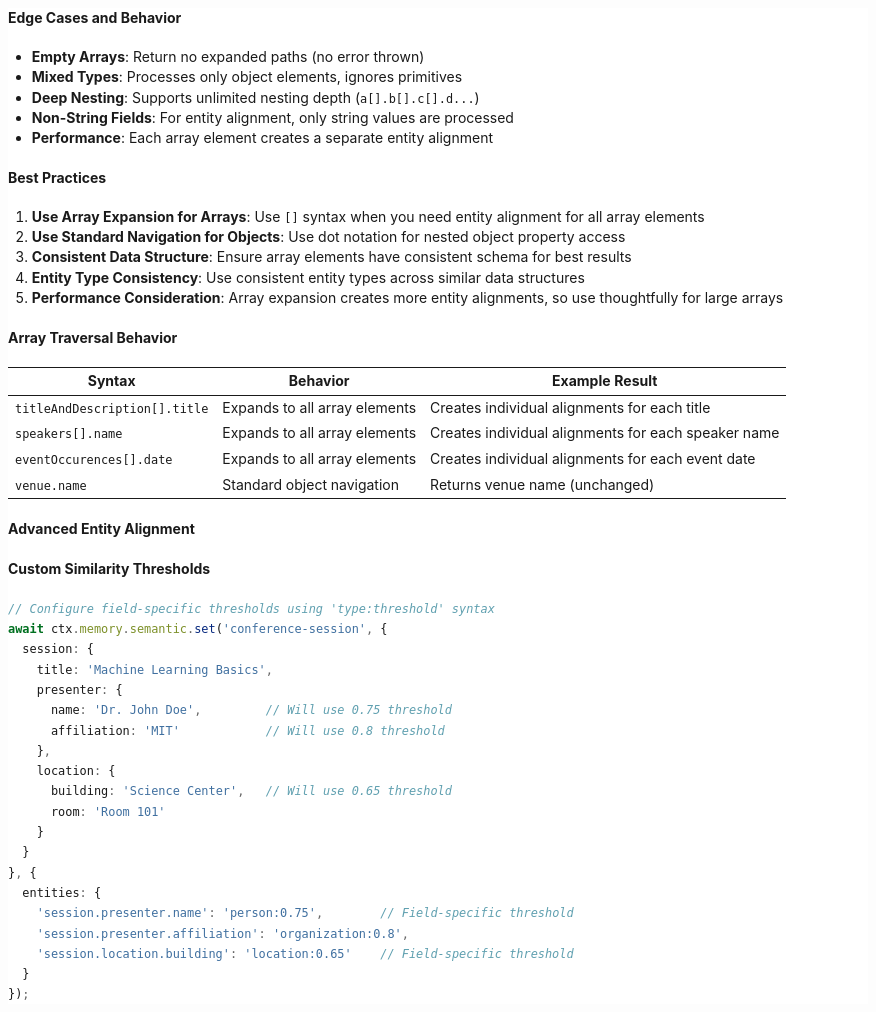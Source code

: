 #### Edge Cases and Behavior

- **Empty Arrays**: Return no expanded paths (no error thrown)
- **Mixed Types**: Processes only object elements, ignores primitives
- **Deep Nesting**: Supports unlimited nesting depth (`a[].b[].c[].d...`)
- **Non-String Fields**: For entity alignment, only string values are processed
- **Performance**: Each array element creates a separate entity alignment

#### Best Practices

1. **Use Array Expansion for Arrays**: Use `[]` syntax when you need entity alignment for all array elements
2. **Use Standard Navigation for Objects**: Use dot notation for nested object property access
3. **Consistent Data Structure**: Ensure array elements have consistent schema for best results
4. **Entity Type Consistency**: Use consistent entity types across similar data structures
5. **Performance Consideration**: Array expansion creates more entity alignments, so use thoughtfully for large arrays

#### Array Traversal Behavior

| Syntax | Behavior | Example Result |
|--------|----------|----------------|
| `titleAndDescription[].title` | Expands to all array elements | Creates individual alignments for each title |
| `speakers[].name` | Expands to all array elements | Creates individual alignments for each speaker name |
| `eventOccurences[].date` | Expands to all array elements | Creates individual alignments for each event date |
| `venue.name` | Standard object navigation | Returns venue name (unchanged) |

#### Advanced Entity Alignment

#### Custom Similarity Thresholds

```typescript
// Configure field-specific thresholds using 'type:threshold' syntax
await ctx.memory.semantic.set('conference-session', {
  session: {
    title: 'Machine Learning Basics',
    presenter: {
      name: 'Dr. John Doe',         // Will use 0.75 threshold
      affiliation: 'MIT'            // Will use 0.8 threshold
    },
    location: {
      building: 'Science Center',   // Will use 0.65 threshold
      room: 'Room 101'
    }
  }
}, {
  entities: {
    'session.presenter.name': 'person:0.75',        // Field-specific threshold
    'session.presenter.affiliation': 'organization:0.8',
    'session.location.building': 'location:0.65'    // Field-specific threshold
  }
});
```
